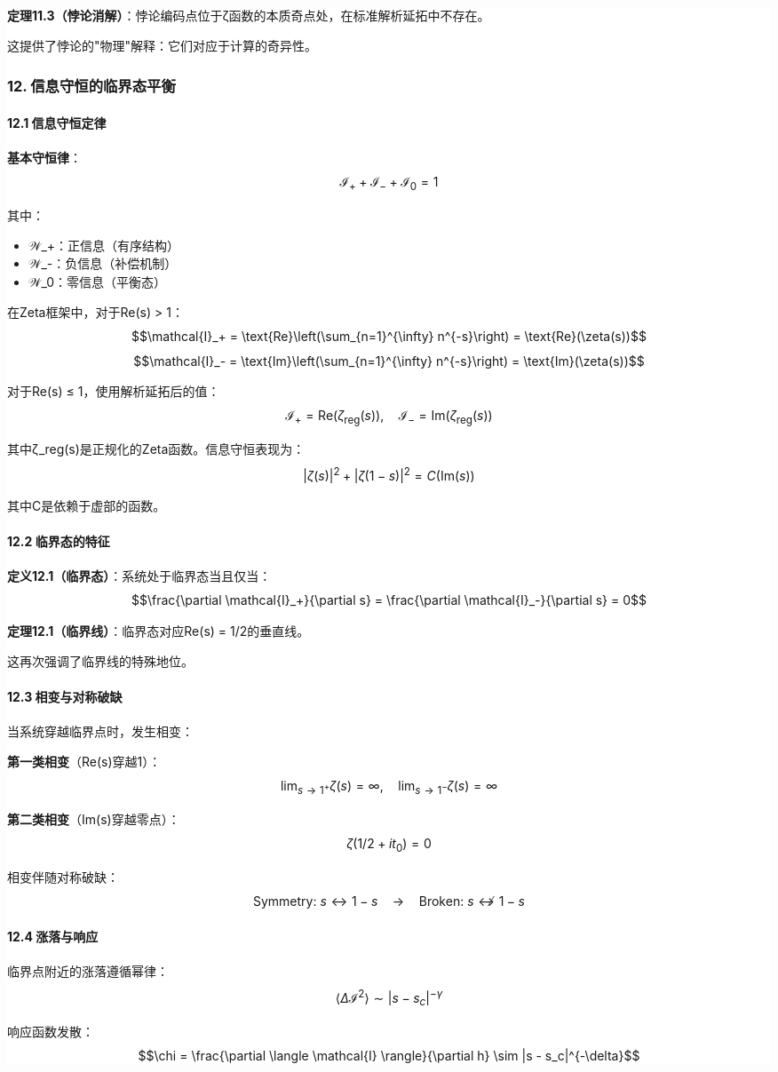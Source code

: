 **定理11.3（悖论消解）**：悖论编码点位于ζ函数的本质奇点处，在标准解析延拓中不存在。

这提供了悖论的"物理"解释：它们对应于计算的奇异性。

### 12. 信息守恒的临界态平衡

#### 12.1 信息守恒定律

**基本守恒律**：
$$\mathcal{I}_+ + \mathcal{I}_- + \mathcal{I}_0 = 1$$

其中：
- 𝒲_+：正信息（有序结构）
- 𝒲_-：负信息（补偿机制）
- 𝒲_0：零信息（平衡态）

在Zeta框架中，对于Re(s) > 1：
$$\mathcal{I}_+ = \text{Re}\left(\sum_{n=1}^{\infty} n^{-s}\right) = \text{Re}(\zeta(s))$$
$$\mathcal{I}_- = \text{Im}\left(\sum_{n=1}^{\infty} n^{-s}\right) = \text{Im}(\zeta(s))$$

对于Re(s) ≤ 1，使用解析延拓后的值：
$$\mathcal{I}_+ = \text{Re}(\zeta_{\text{reg}}(s)), \quad \mathcal{I}_- = \text{Im}(\zeta_{\text{reg}}(s))$$

其中ζ_reg(s)是正规化的Zeta函数。信息守恒表现为：
$$|\zeta(s)|^2 + |\zeta(1-s)|^2 = C(\text{Im}(s))$$

其中C是依赖于虚部的函数。

#### 12.2 临界态的特征

**定义12.1（临界态）**：系统处于临界态当且仅当：
$$\frac{\partial \mathcal{I}_+}{\partial s} = \frac{\partial \mathcal{I}_-}{\partial s} = 0$$

**定理12.1（临界线）**：临界态对应Re(s) = 1/2的垂直线。

这再次强调了临界线的特殊地位。

#### 12.3 相变与对称破缺

当系统穿越临界点时，发生相变：

**第一类相变**（Re(s)穿越1）：
$$\lim_{s \to 1^+} \zeta(s) = \infty, \quad \lim_{s \to 1^-} \zeta(s) = \infty$$

**第二类相变**（Im(s)穿越零点）：
$$\zeta(1/2 + it_0) = 0$$

相变伴随对称破缺：
$$\text{Symmetry: } s \leftrightarrow 1-s \quad \to \quad \text{Broken: } s \not\leftrightarrow 1-s$$

#### 12.4 涨落与响应

临界点附近的涨落遵循幂律：
$$\langle \Delta \mathcal{I}^2 \rangle \sim |s - s_c|^{-\gamma}$$

响应函数发散：
$$\chi = \frac{\partial \langle \mathcal{I} \rangle}{\partial h} \sim |s - s_c|^{-\delta}$$
